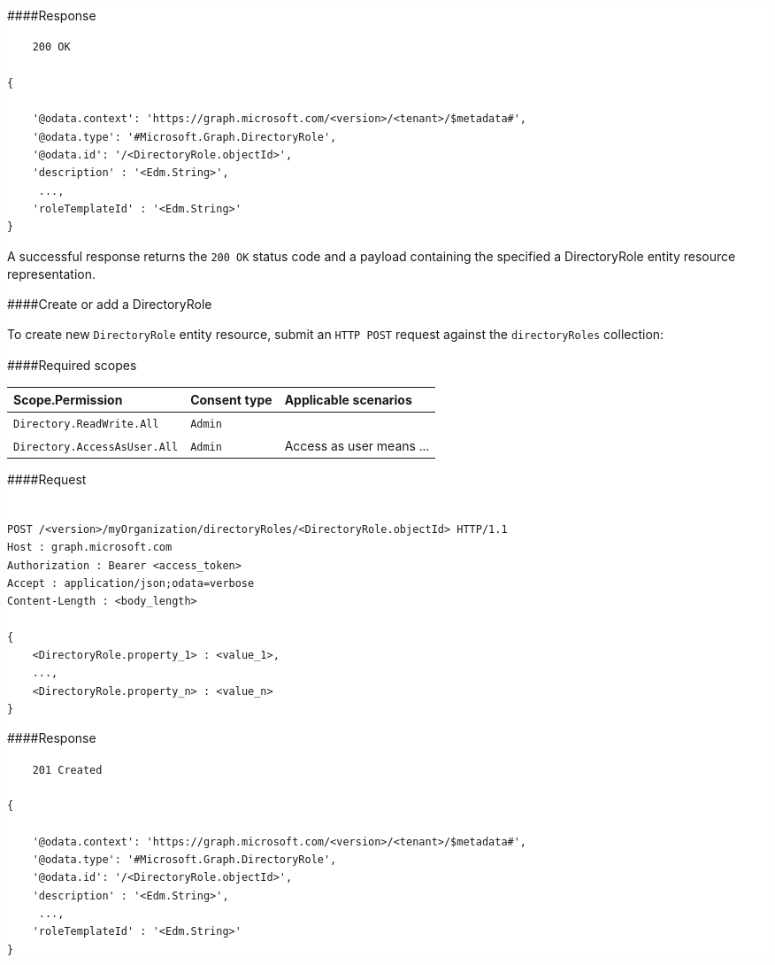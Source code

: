 ####Response

```
	200 OK

{

	'@odata.context': 'https://graph.microsoft.com/<version>/<tenant>/$metadata#',
	'@odata.type': '#Microsoft.Graph.DirectoryRole',
	'@odata.id': '/<DirectoryRole.objectId>',
	'description' : '<Edm.String>',
	 ...,
	'roleTemplateId' : '<Edm.String>'
}

```

A successful response returns the `200 OK` status code and a payload containing the specified a DirectoryRole entity resource representation. 

####Create or add a DirectoryRole

To create new `DirectoryRole` entity resource, submit an `HTTP POST` request against the `directoryRoles` collection: 

####Required scopes

| Scope.Permission | Consent type | Applicable scenarios | 
| :-- | :-- | :-- | 
| `Directory.ReadWrite.All` | `Admin` |  | 
| `Directory.AccessAsUser.All` | `Admin` | Access as user means ... | 
####Request

```
	
POST /<version>/myOrganization/directoryRoles/<DirectoryRole.objectId> HTTP/1.1
Host : graph.microsoft.com
Authorization : Bearer <access_token>
Accept : application/json;odata=verbose
Content-Length : <body_length>

{
	<DirectoryRole.property_1> : <value_1>,
	...,
	<DirectoryRole.property_n> : <value_n>
}

```

####Response

```
	201 Created

{

	'@odata.context': 'https://graph.microsoft.com/<version>/<tenant>/$metadata#',
	'@odata.type': '#Microsoft.Graph.DirectoryRole',
	'@odata.id': '/<DirectoryRole.objectId>',
	'description' : '<Edm.String>',
	 ...,
	'roleTemplateId' : '<Edm.String>'
}

```
